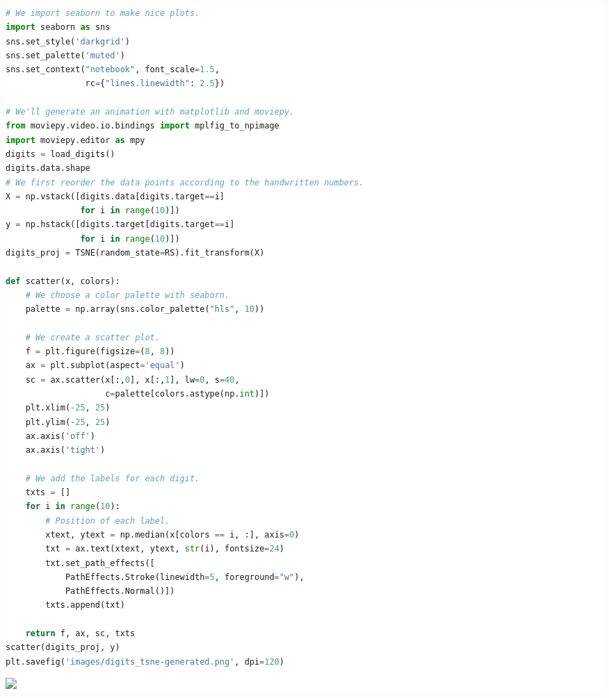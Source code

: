 ```python
# We import seaborn to make nice plots.
import seaborn as sns
sns.set_style('darkgrid')
sns.set_palette('muted')
sns.set_context("notebook", font_scale=1.5,
                rc={"lines.linewidth": 2.5})

# We'll generate an animation with matplotlib and moviepy.
from moviepy.video.io.bindings import mplfig_to_npimage
import moviepy.editor as mpy
digits = load_digits()
digits.data.shape
# We first reorder the data points according to the handwritten numbers.
X = np.vstack([digits.data[digits.target==i]
               for i in range(10)])
y = np.hstack([digits.target[digits.target==i]
               for i in range(10)])
digits_proj = TSNE(random_state=RS).fit_transform(X)

def scatter(x, colors):
    # We choose a color palette with seaborn.
    palette = np.array(sns.color_palette("hls", 10))

    # We create a scatter plot.
    f = plt.figure(figsize=(8, 8))
    ax = plt.subplot(aspect='equal')
    sc = ax.scatter(x[:,0], x[:,1], lw=0, s=40,
                    c=palette[colors.astype(np.int)])
    plt.xlim(-25, 25)
    plt.ylim(-25, 25)
    ax.axis('off')
    ax.axis('tight')

    # We add the labels for each digit.
    txts = []
    for i in range(10):
        # Position of each label.
        xtext, ytext = np.median(x[colors == i, :], axis=0)
        txt = ax.text(xtext, ytext, str(i), fontsize=24)
        txt.set_path_effects([
            PathEffects.Stroke(linewidth=5, foreground="w"),
            PathEffects.Normal()])
        txts.append(txt)

    return f, ax, sc, txts
scatter(digits_proj, y)
plt.savefig('images/digits_tsne-generated.png', dpi=120)
```

![](https://lddpicture.oss-cn-beijing.aliyuncs.com/picture/image-20211015192420776.png)
